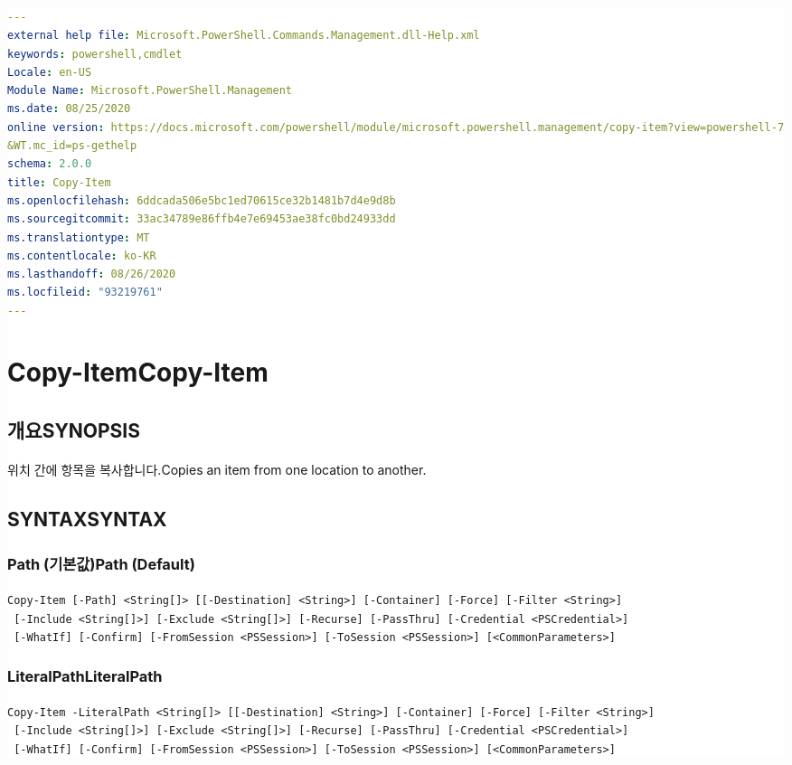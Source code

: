 ```yaml
---
external help file: Microsoft.PowerShell.Commands.Management.dll-Help.xml
keywords: powershell,cmdlet
Locale: en-US
Module Name: Microsoft.PowerShell.Management
ms.date: 08/25/2020
online version: https://docs.microsoft.com/powershell/module/microsoft.powershell.management/copy-item?view=powershell-7&WT.mc_id=ps-gethelp
schema: 2.0.0
title: Copy-Item
ms.openlocfilehash: 6ddcada506e5bc1ed70615ce32b1481b7d4e9d8b
ms.sourcegitcommit: 33ac34789e86ffb4e7e69453ae38fc0bd24933dd
ms.translationtype: MT
ms.contentlocale: ko-KR
ms.lasthandoff: 08/26/2020
ms.locfileid: "93219761"
---
```

# <span data-ttu-id="0d342-103">Copy-Item</span><span class="sxs-lookup"><span data-stu-id="0d342-103">Copy-Item</span></span>

## <span data-ttu-id="0d342-104">개요</span><span class="sxs-lookup"><span data-stu-id="0d342-104">SYNOPSIS</span></span>
<span data-ttu-id="0d342-105">위치 간에 항목을 복사합니다.</span><span class="sxs-lookup"><span data-stu-id="0d342-105">Copies an item from one location to another.</span></span>

## <span data-ttu-id="0d342-106">SYNTAX</span><span class="sxs-lookup"><span data-stu-id="0d342-106">SYNTAX</span></span>

### <span data-ttu-id="0d342-107">Path (기본값)</span><span class="sxs-lookup"><span data-stu-id="0d342-107">Path (Default)</span></span>

```
Copy-Item [-Path] <String[]> [[-Destination] <String>] [-Container] [-Force] [-Filter <String>]
 [-Include <String[]>] [-Exclude <String[]>] [-Recurse] [-PassThru] [-Credential <PSCredential>]
 [-WhatIf] [-Confirm] [-FromSession <PSSession>] [-ToSession <PSSession>] [<CommonParameters>]
```

### <span data-ttu-id="0d342-108">LiteralPath</span><span class="sxs-lookup"><span data-stu-id="0d342-108">LiteralPath</span></span>

```
Copy-Item -LiteralPath <String[]> [[-Destination] <String>] [-Container] [-Force] [-Filter <String>]
 [-Include <String[]>] [-Exclude <String[]>] [-Recurse] [-PassThru] [-Credential <PSCredential>]
 [-WhatIf] [-Confirm] [-FromSession <PSSession>] [-ToSession <PSSession>] [<CommonParameters>]
```
